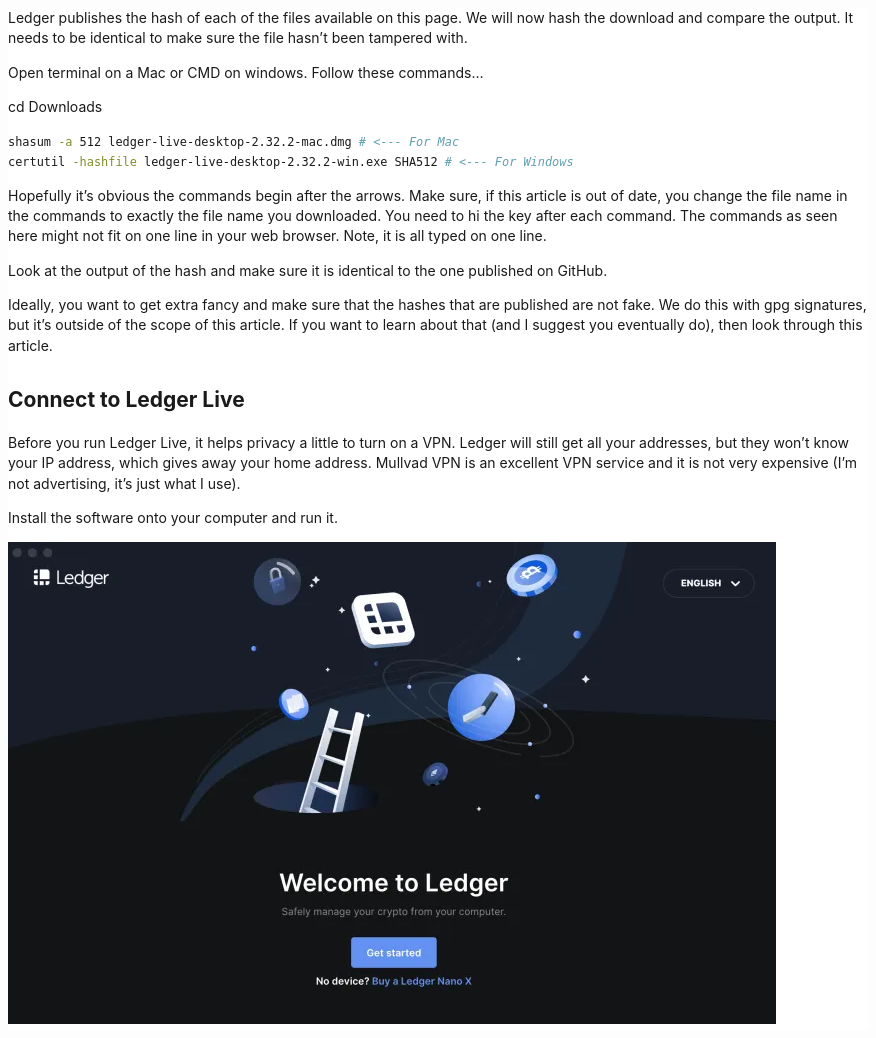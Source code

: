 Ledger publishes the hash of each of the files available on this page. We will now hash the download and compare the output. It needs to be identical to make sure the file hasn’t been tampered with.

Open terminal on a Mac or CMD on windows. Follow these commands…

cd Downloads

<Enter>

```bash
shasum -a 512 ledger-live-desktop-2.32.2-mac.dmg # <--- For Mac
certutil -hashfile ledger-live-desktop-2.32.2-win.exe SHA512 # <--- For Windows
```

<Enter>

Hopefully it’s obvious the commands begin after the arrows. Make sure, if this article is out of date, you change the file name in the commands to exactly the file name you downloaded. You need to hi the <Enter> key after each command. The commands as seen here might not fit on one line in your web browser. Note, it is all typed on one line.

Look at the output of the hash and make sure it is identical to the one published on GitHub.

Ideally, you want to get extra fancy and make sure that the hashes that are published are not fake. We do this with gpg signatures, but it’s outside of the scope of this article. If you want to learn about that (and I suggest you eventually do), then look through this article.

## Connect to Ledger Live

Before you run Ledger Live, it helps privacy a little to turn on a VPN. Ledger will still get all your addresses, but they won’t know your IP address, which gives away your home address. Mullvad VPN is an excellent VPN service and it is not very expensive (I’m not advertising, it’s just what I use).

Install the software onto your computer and run it.

![image](assets/6.webp)
